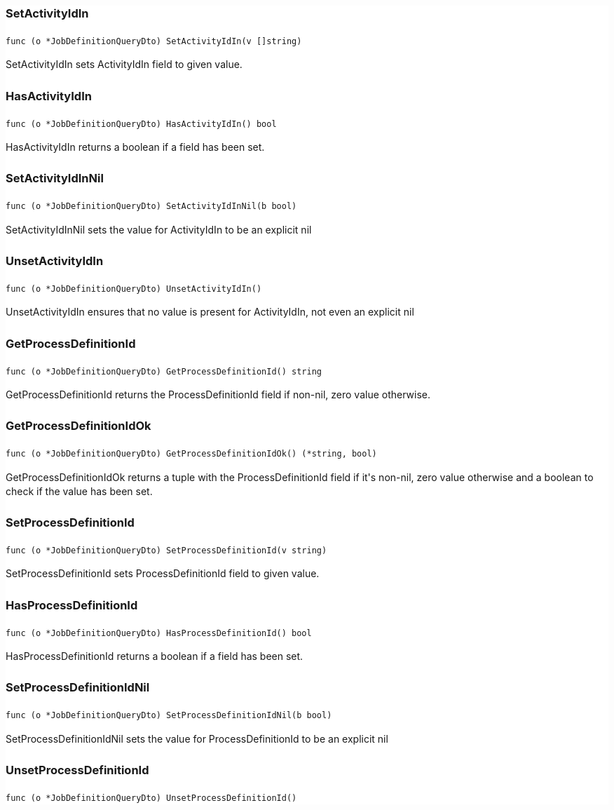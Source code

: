 ### SetActivityIdIn

`func (o *JobDefinitionQueryDto) SetActivityIdIn(v []string)`

SetActivityIdIn sets ActivityIdIn field to given value.

### HasActivityIdIn

`func (o *JobDefinitionQueryDto) HasActivityIdIn() bool`

HasActivityIdIn returns a boolean if a field has been set.

### SetActivityIdInNil

`func (o *JobDefinitionQueryDto) SetActivityIdInNil(b bool)`

 SetActivityIdInNil sets the value for ActivityIdIn to be an explicit nil

### UnsetActivityIdIn
`func (o *JobDefinitionQueryDto) UnsetActivityIdIn()`

UnsetActivityIdIn ensures that no value is present for ActivityIdIn, not even an explicit nil
### GetProcessDefinitionId

`func (o *JobDefinitionQueryDto) GetProcessDefinitionId() string`

GetProcessDefinitionId returns the ProcessDefinitionId field if non-nil, zero value otherwise.

### GetProcessDefinitionIdOk

`func (o *JobDefinitionQueryDto) GetProcessDefinitionIdOk() (*string, bool)`

GetProcessDefinitionIdOk returns a tuple with the ProcessDefinitionId field if it's non-nil, zero value otherwise
and a boolean to check if the value has been set.

### SetProcessDefinitionId

`func (o *JobDefinitionQueryDto) SetProcessDefinitionId(v string)`

SetProcessDefinitionId sets ProcessDefinitionId field to given value.

### HasProcessDefinitionId

`func (o *JobDefinitionQueryDto) HasProcessDefinitionId() bool`

HasProcessDefinitionId returns a boolean if a field has been set.

### SetProcessDefinitionIdNil

`func (o *JobDefinitionQueryDto) SetProcessDefinitionIdNil(b bool)`

 SetProcessDefinitionIdNil sets the value for ProcessDefinitionId to be an explicit nil

### UnsetProcessDefinitionId
`func (o *JobDefinitionQueryDto) UnsetProcessDefinitionId()`
